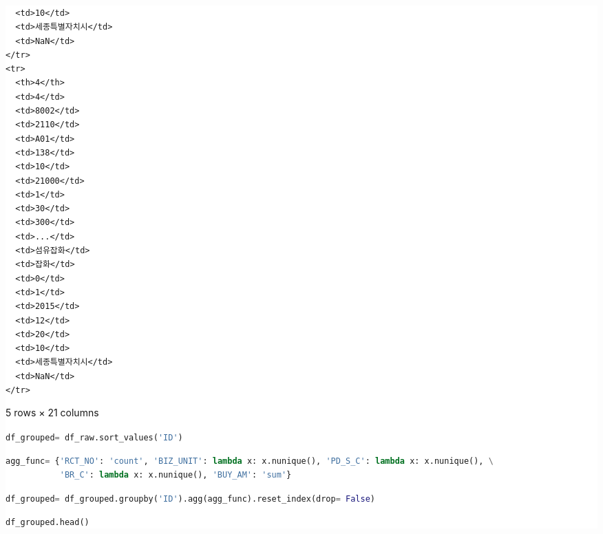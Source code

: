       <td>10</td>
      <td>세종특별자치시</td>
      <td>NaN</td>
    </tr>
    <tr>
      <th>4</th>
      <td>4</td>
      <td>8002</td>
      <td>2110</td>
      <td>A01</td>
      <td>138</td>
      <td>10</td>
      <td>21000</td>
      <td>1</td>
      <td>30</td>
      <td>300</td>
      <td>...</td>
      <td>섬유잡화</td>
      <td>잡화</td>
      <td>0</td>
      <td>1</td>
      <td>2015</td>
      <td>12</td>
      <td>20</td>
      <td>10</td>
      <td>세종특별자치시</td>
      <td>NaN</td>
    </tr>
  </tbody>
</table>
<p>5 rows × 21 columns</p>
</div>




```python
df_grouped= df_raw.sort_values('ID')
```


```python
agg_func= {'RCT_NO': 'count', 'BIZ_UNIT': lambda x: x.nunique(), 'PD_S_C': lambda x: x.nunique(), \
           'BR_C': lambda x: x.nunique(), 'BUY_AM': 'sum'}
```


```python
df_grouped= df_grouped.groupby('ID').agg(agg_func).reset_index(drop= False)
```


```python
df_grouped.head()
```



